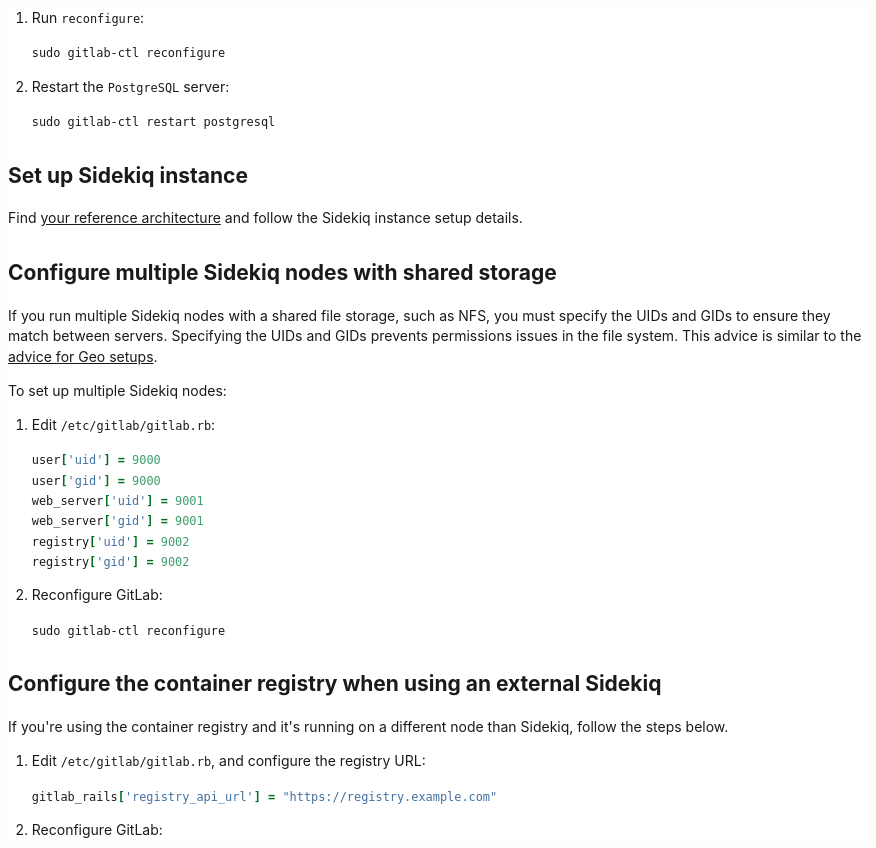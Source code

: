 1. Run `reconfigure`:

   ```shell
   sudo gitlab-ctl reconfigure
   ```

1. Restart the `PostgreSQL` server:

   ```shell
   sudo gitlab-ctl restart postgresql
   ```

## Set up Sidekiq instance

Find [your reference architecture](../reference_architectures/_index.md#available-reference-architectures) and follow the Sidekiq instance setup details.

## Configure multiple Sidekiq nodes with shared storage

If you run multiple Sidekiq nodes with a shared file storage, such as NFS, you must
specify the UIDs and GIDs to ensure they match between servers. Specifying the UIDs
and GIDs prevents permissions issues in the file system. This advice is similar to the
[advice for Geo setups](../geo/replication/multiple_servers.md#step-4-configure-the-frontend-application-nodes-on-the-geo-secondary-site).

To set up multiple Sidekiq nodes:

1. Edit `/etc/gitlab/gitlab.rb`:

   ```ruby
   user['uid'] = 9000
   user['gid'] = 9000
   web_server['uid'] = 9001
   web_server['gid'] = 9001
   registry['uid'] = 9002
   registry['gid'] = 9002
   ```

1. Reconfigure GitLab:

   ```shell
   sudo gitlab-ctl reconfigure
   ```

## Configure the container registry when using an external Sidekiq

If you're using the container registry and it's running on a different
node than Sidekiq, follow the steps below.

1. Edit `/etc/gitlab/gitlab.rb`, and configure the registry URL:

   ```ruby
   gitlab_rails['registry_api_url'] = "https://registry.example.com"
   ```

1. Reconfigure GitLab:

